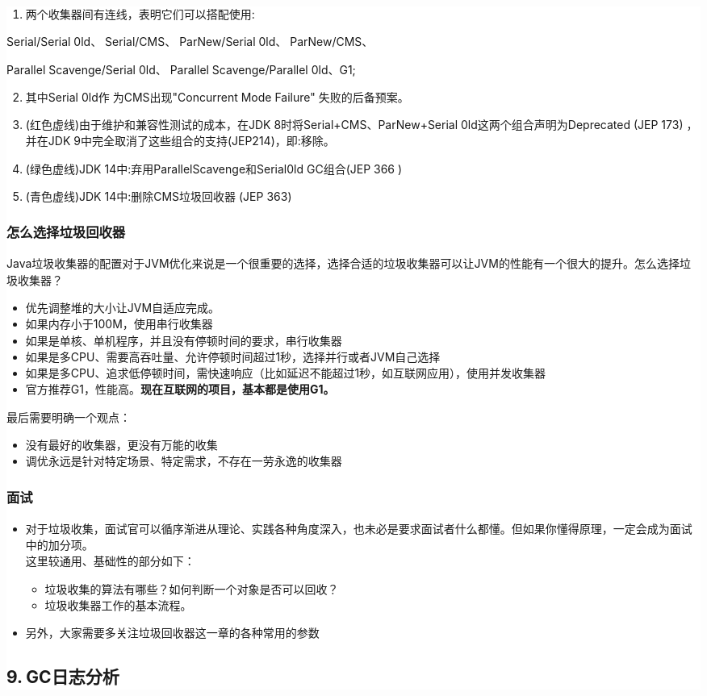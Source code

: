 

1. 两个收集器间有连线，表明它们可以搭配使用:

Serial/Serial 0ld、 Serial/CMS、 ParNew/Serial 0ld、 ParNew/CMS、

Parallel Scavenge/Serial 0ld、 Parallel 	Scavenge/Parallel 0ld、G1;



2. 其中Serial 0ld作 为CMS出现"Concurrent Mode Failure" 失败的后备预案。



3. (红色虚线)由于维护和兼容性测试的成本，在JDK 8时将Serial+CMS、ParNew+Serial 0ld这两个组合声明为Deprecated (JEP 173) ，并在JDK 9中完全取消了这些组合的支持(JEP214)，即:移除。



4. (绿色虚线)JDK 14中:弃用ParallelScavenge和Serial0ld GC组合(JEP 366 )



5. (青色虚线)JDK 14中:删除CMS垃圾回收器 (JEP 363)

### 怎么选择垃圾回收器


Java垃圾收集器的配置对于JVM优化来说是一个很重要的选择，选择合适的垃圾收集器可以让JVM的性能有一个很大的提升。怎么选择垃圾收集器？



+ 优先调整堆的大小让JVM自适应完成。
+ 如果内存小于100M，使用串行收集器
+ 如果是单核、单机程序，并且没有停顿时间的要求，串行收集器
+ 如果是多CPU、需要高吞吐量、允许停顿时间超过1秒，选择并行或者JVM自己选择
+ 如果是多CPU、追求低停顿时间，需快速响应（比如延迟不能超过1秒，如互联网应用），使用并发收集器
+ 官方推荐G1，性能高。**现在互联网的项目，基本都是使用G1。**



最后需要明确一个观点：



+ 没有最好的收集器，更没有万能的收集
+ 调优永远是针对特定场景、特定需求，不存在一劳永逸的收集器



### 面试


+ 对于垃圾收集，面试官可以循序渐进从理论、实践各种角度深入，也未必是要求面试者什么都懂。但如果你懂得原理，一定会成为面试中的加分项。  
这里较通用、基础性的部分如下：



    - 垃圾收集的算法有哪些？如何判断一个对象是否可以回收？
    - 垃圾收集器工作的基本流程。



+ 另外，大家需要多关注垃圾回收器这一章的各种常用的参数



## 9. GC日志分析
